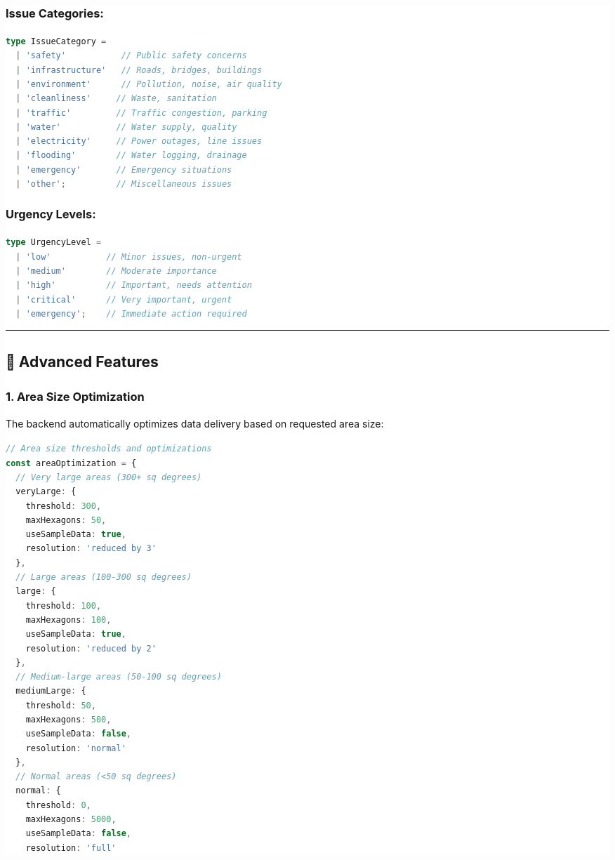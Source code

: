### **Issue Categories**:

```typescript
type IssueCategory = 
  | 'safety'           // Public safety concerns
  | 'infrastructure'   // Roads, bridges, buildings
  | 'environment'      // Pollution, noise, air quality
  | 'cleanliness'     // Waste, sanitation
  | 'traffic'         // Traffic congestion, parking
  | 'water'           // Water supply, quality
  | 'electricity'     // Power outages, line issues
  | 'flooding'        // Water logging, drainage
  | 'emergency'       // Emergency situations
  | 'other';          // Miscellaneous issues
```

### **Urgency Levels**:

```typescript
type UrgencyLevel = 
  | 'low'           // Minor issues, non-urgent
  | 'medium'        // Moderate importance
  | 'high'          // Important, needs attention
  | 'critical'      // Very important, urgent
  | 'emergency';    // Immediate action required
```

---

## 🚀 Advanced Features

### 1. **Area Size Optimization**

The backend automatically optimizes data delivery based on requested area size:

```typescript
// Area size thresholds and optimizations
const areaOptimization = {
  // Very large areas (300+ sq degrees)
  veryLarge: {
    threshold: 300,
    maxHexagons: 50,
    useSampleData: true,
    resolution: 'reduced by 3'
  },
  // Large areas (100-300 sq degrees)  
  large: {
    threshold: 100,
    maxHexagons: 100,
    useSampleData: true,
    resolution: 'reduced by 2'
  },
  // Medium-large areas (50-100 sq degrees)
  mediumLarge: {
    threshold: 50,
    maxHexagons: 500,
    useSampleData: false,
    resolution: 'normal'
  },
  // Normal areas (<50 sq degrees)
  normal: {
    threshold: 0,
    maxHexagons: 5000,
    useSampleData: false,
    resolution: 'full'
```